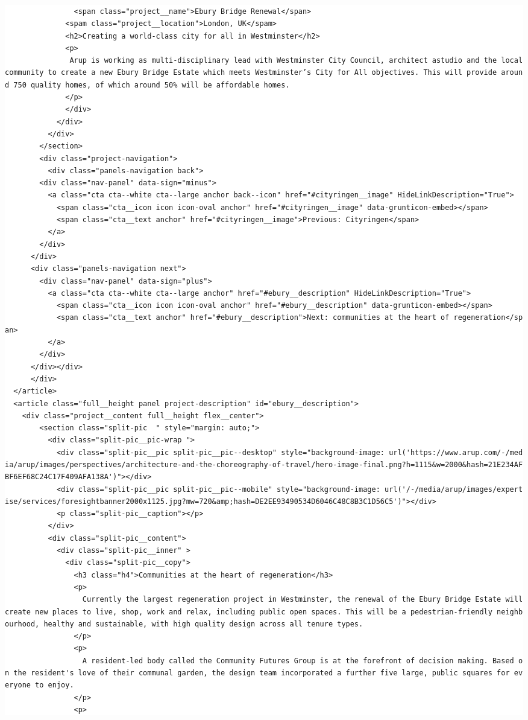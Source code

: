                     <span class="project__name">Ebury Bridge Renewal</span>
                  <spam class="project__location">London, UK</spam>
                  <h2>Creating a world-class city for all in Westminster</h2>
                  <p>
                   Arup is working as multi-disciplinary lead with Westminster City Council, architect astudio and the local community to create a new Ebury Bridge Estate which meets Westminster’s City for All objectives. This will provide around 750 quality homes, of which around 50% will be affordable homes.
                  </p>
                  </div>
                </div>
              </div>
            </section>
            <div class="project-navigation">
              <div class="panels-navigation back">
            <div class="nav-panel" data-sign="minus">
              <a class="cta cta--white cta--large anchor back--icon" href="#cityringen__image" HideLinkDescription="True">
                <span class="cta__icon icon icon-oval anchor" href="#cityringen__image" data-grunticon-embed></span>
                <span class="cta__text anchor" href="#cityringen__image">Previous: Cityringen</span>
              </a>
            </div>
          </div>
          <div class="panels-navigation next">
            <div class="nav-panel" data-sign="plus">
              <a class="cta cta--white cta--large anchor" href="#ebury__description" HideLinkDescription="True">
                <span class="cta__icon icon icon-oval anchor" href="#ebury__description" data-grunticon-embed></span>
                <span class="cta__text anchor" href="#ebury__description">Next: communities at the heart of regeneration</span>
              </a>
            </div>
          </div></div>
          </div>
      </article>
      <article class="full__height panel project-description" id="ebury__description">
        <div class="project__content full__height flex__center">
            <section class="split-pic  " style="margin: auto;">
              <div class="split-pic__pic-wrap ">
                <div class="split-pic__pic split-pic__pic--desktop" style="background-image: url('https://www.arup.com/-/media/arup/images/perspectives/architecture-and-the-choreography-of-travel/hero-image-final.png?h=1115&w=2000&hash=21E234AFBF6EF68C24C17F409AFA138A')"></div>
                <div class="split-pic__pic split-pic__pic--mobile" style="background-image: url('/-/media/arup/images/expertise/services/foresightbanner2000x1125.jpg?mw=720&amp;hash=DE2EE93490534D6046C48C8B3C1D56C5')"></div>
                <p class="split-pic__caption"></p>
              </div>
              <div class="split-pic__content">
                <div class="split-pic__inner" >
                  <div class="split-pic__copy">
                    <h3 class="h4">Communities at the heart of regeneration</h3>
                    <p>
                      Currently the largest regeneration project in Westminster, the renewal of the Ebury Bridge Estate will create new places to live, shop, work and relax, including public open spaces. This will be a pedestrian-friendly neighbourhood, healthy and sustainable, with high quality design across all tenure types. 
                    </p>
                    <p>
                      A resident-led body called the Community Futures Group is at the forefront of decision making. Based on the resident's love of their communal garden, the design team incorporated a further five large, public squares for everyone to enjoy. 
                    </p>
                    <p>
